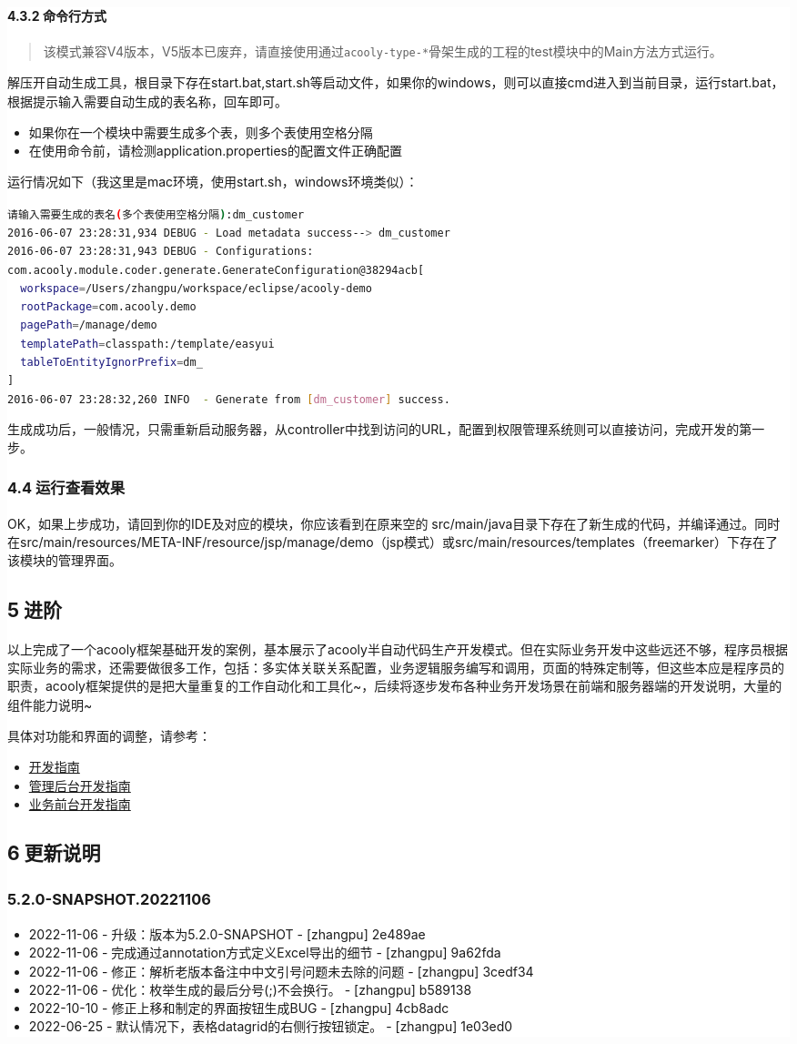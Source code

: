 #### 4.3.2 命令行方式

>该模式兼容V4版本，V5版本已废弃，请直接使用通过`acooly-type-*`骨架生成的工程的test模块中的Main方法方式运行。

解压开自动生成工具，根目录下存在start.bat,start.sh等启动文件，如果你的windows，则可以直接cmd进入到当前目录，运行start.bat，根据提示输入需要自动生成的表名称，回车即可。

* 如果你在一个模块中需要生成多个表，则多个表使用空格分隔
* 在使用命令前，请检测application.properties的配置文件正确配置

运行情况如下（我这里是mac环境，使用start.sh，windows环境类似）：

```bash
请输入需要生成的表名(多个表使用空格分隔):dm_customer
2016-06-07 23:28:31,934 DEBUG - Load metadata success--> dm_customer
2016-06-07 23:28:31,943 DEBUG - Configurations:
com.acooly.module.coder.generate.GenerateConfiguration@38294acb[
  workspace=/Users/zhangpu/workspace/eclipse/acooly-demo
  rootPackage=com.acooly.demo
  pagePath=/manage/demo
  templatePath=classpath:/template/easyui
  tableToEntityIgnorPrefix=dm_
]
2016-06-07 23:28:32,260 INFO  - Generate from [dm_customer] success.
```

生成成功后，一般情况，只需重新启动服务器，从controller中找到访问的URL，配置到权限管理系统则可以直接访问，完成开发的第一步。

### 4.4 运行查看效果

OK，如果上步成功，请回到你的IDE及对应的模块，你应该看到在原来空的 src/main/java目录下存在了新生成的代码，并编译通过。同时在src/main/resources/META-INF/resource/jsp/manage/demo（jsp模式）或src/main/resources/templates（freemarker）下存在了该模块的管理界面。


## 5 进阶

以上完成了一个acooly框架基础开发的案例，基本展示了acooly半自动代码生产开发模式。但在实际业务开发中这些远还不够，程序员根据实际业务的需求，还需要做很多工作，包括：多实体关联关系配置，业务逻辑服务编写和调用，页面的特殊定制等，但这些本应是程序员的职责，acooly框架提供的是把大量重复的工作自动化和工具化~，后续将逐步发布各种业务开发场景在前端和服务器端的开发说明，大量的组件能力说明~

具体对功能和界面的调整，请参考：

* [开发指南](acooly-guide.html)
* [管理后台开发指南](acooly-guide-boss.html)
* [业务前台开发指南](acooly-guide-portal.html)

## 6 更新说明

### 5.2.0-SNAPSHOT.20221106

* 2022-11-06 - 升级：版本为5.2.0-SNAPSHOT - [zhangpu] 2e489ae
* 2022-11-06 - 完成通过annotation方式定义Excel导出的细节 - [zhangpu] 9a62fda
* 2022-11-06 - 修正：解析老版本备注中中文引号问题未去除的问题 - [zhangpu] 3cedf34
* 2022-11-06 - 优化：枚举生成的最后分号(;)不会换行。 - [zhangpu] b589138
* 2022-10-10 - 修正上移和制定的界面按钮生成BUG - [zhangpu] 4cb8adc
* 2022-06-25 - 默认情况下，表格datagrid的右侧行按钮锁定。 - [zhangpu] 1e03ed0

